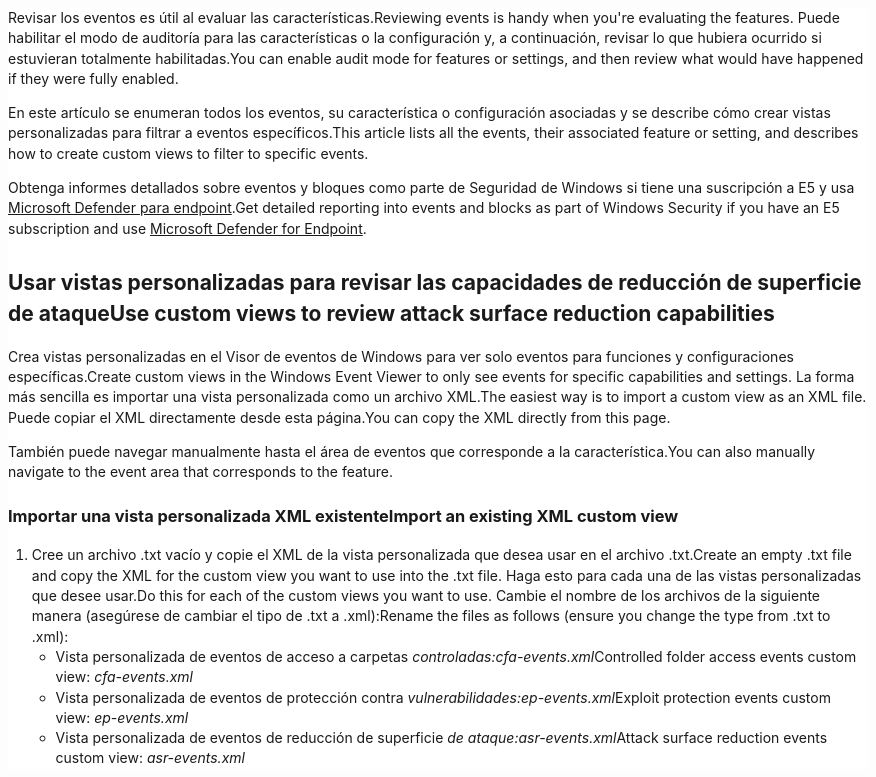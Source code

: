 <span data-ttu-id="d6f00-112">Revisar los eventos es útil al evaluar las características.</span><span class="sxs-lookup"><span data-stu-id="d6f00-112">Reviewing events is handy when you're evaluating the features.</span></span> <span data-ttu-id="d6f00-113">Puede habilitar el modo de auditoría para las características o la configuración y, a continuación, revisar lo que hubiera ocurrido si estuvieran totalmente habilitadas.</span><span class="sxs-lookup"><span data-stu-id="d6f00-113">You can enable audit mode for features or settings, and then review what would have happened if they were fully enabled.</span></span>

<span data-ttu-id="d6f00-114">En este artículo se enumeran todos los eventos, su característica o configuración asociadas y se describe cómo crear vistas personalizadas para filtrar a eventos específicos.</span><span class="sxs-lookup"><span data-stu-id="d6f00-114">This article lists all the events, their associated feature or setting, and describes how to create custom views to filter to specific events.</span></span>

<span data-ttu-id="d6f00-115">Obtenga informes detallados sobre eventos y bloques como parte de Seguridad de Windows si tiene una suscripción a E5 y usa [Microsoft Defender para endpoint](https://docs.microsoft.com/windows/security/threat-protection/microsoft-defender-atp/microsoft-defender-advanced-threat-protection).</span><span class="sxs-lookup"><span data-stu-id="d6f00-115">Get detailed reporting into events and blocks as part of Windows Security if you have an E5 subscription and use [Microsoft Defender for Endpoint](https://docs.microsoft.com/windows/security/threat-protection/microsoft-defender-atp/microsoft-defender-advanced-threat-protection).</span></span>

## <a name="use-custom-views-to-review-attack-surface-reduction-capabilities"></a><span data-ttu-id="d6f00-116">Usar vistas personalizadas para revisar las capacidades de reducción de superficie de ataque</span><span class="sxs-lookup"><span data-stu-id="d6f00-116">Use custom views to review attack surface reduction capabilities</span></span>

<span data-ttu-id="d6f00-117">Crea vistas personalizadas en el Visor de eventos de Windows para ver solo eventos para funciones y configuraciones específicas.</span><span class="sxs-lookup"><span data-stu-id="d6f00-117">Create custom views in the Windows Event Viewer to only see events for specific capabilities and settings.</span></span> <span data-ttu-id="d6f00-118">La forma más sencilla es importar una vista personalizada como un archivo XML.</span><span class="sxs-lookup"><span data-stu-id="d6f00-118">The easiest way is to import a custom view as an XML file.</span></span> <span data-ttu-id="d6f00-119">Puede copiar el XML directamente desde esta página.</span><span class="sxs-lookup"><span data-stu-id="d6f00-119">You can copy the XML directly from this page.</span></span>

<span data-ttu-id="d6f00-120">También puede navegar manualmente hasta el área de eventos que corresponde a la característica.</span><span class="sxs-lookup"><span data-stu-id="d6f00-120">You can also manually navigate to the event area that corresponds to the feature.</span></span>

### <a name="import-an-existing-xml-custom-view"></a><span data-ttu-id="d6f00-121">Importar una vista personalizada XML existente</span><span class="sxs-lookup"><span data-stu-id="d6f00-121">Import an existing XML custom view</span></span>

1. <span data-ttu-id="d6f00-122">Cree un archivo .txt vacío y copie el XML de la vista personalizada que desea usar en el archivo .txt.</span><span class="sxs-lookup"><span data-stu-id="d6f00-122">Create an empty .txt file and copy the XML for the custom view you want to use into the .txt file.</span></span> <span data-ttu-id="d6f00-123">Haga esto para cada una de las vistas personalizadas que desee usar.</span><span class="sxs-lookup"><span data-stu-id="d6f00-123">Do this for each of the custom views you want to use.</span></span> <span data-ttu-id="d6f00-124">Cambie el nombre de los archivos de la siguiente manera (asegúrese de cambiar el tipo de .txt a .xml):</span><span class="sxs-lookup"><span data-stu-id="d6f00-124">Rename the files as follows (ensure you change the type from .txt to .xml):</span></span>
    - <span data-ttu-id="d6f00-125">Vista personalizada de eventos de acceso a carpetas *controladas:cfa-events.xml*</span><span class="sxs-lookup"><span data-stu-id="d6f00-125">Controlled folder access events custom view: *cfa-events.xml*</span></span>
    - <span data-ttu-id="d6f00-126">Vista personalizada de eventos de protección contra *vulnerabilidades:ep-events.xml*</span><span class="sxs-lookup"><span data-stu-id="d6f00-126">Exploit protection events custom view: *ep-events.xml*</span></span>
    - <span data-ttu-id="d6f00-127">Vista personalizada de eventos de reducción de superficie *de ataque:asr-events.xml*</span><span class="sxs-lookup"><span data-stu-id="d6f00-127">Attack surface reduction events custom view: *asr-events.xml*</span></span>